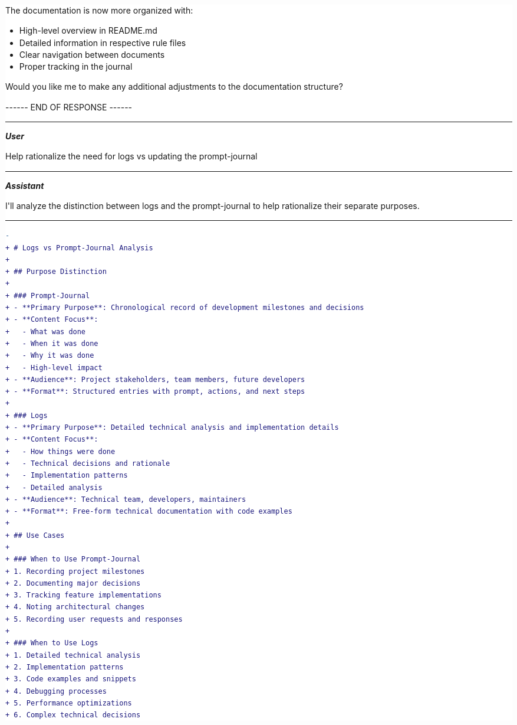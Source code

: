 The documentation is now more organized with:
- High-level overview in README.md
- Detailed information in respective rule files
- Clear navigation between documents
- Proper tracking in the journal

Would you like me to make any additional adjustments to the documentation structure?

------ END OF RESPONSE ------

---

_**User**_

Help rationalize the need for logs vs updating the prompt-journal

---

_**Assistant**_

I'll analyze the distinction between logs and the prompt-journal to help rationalize their separate purposes.


---

```diff
- 
+ # Logs vs Prompt-Journal Analysis
+ 
+ ## Purpose Distinction
+ 
+ ### Prompt-Journal
+ - **Primary Purpose**: Chronological record of development milestones and decisions
+ - **Content Focus**:
+   - What was done
+   - When it was done
+   - Why it was done
+   - High-level impact
+ - **Audience**: Project stakeholders, team members, future developers
+ - **Format**: Structured entries with prompt, actions, and next steps
+ 
+ ### Logs
+ - **Primary Purpose**: Detailed technical analysis and implementation details
+ - **Content Focus**:
+   - How things were done
+   - Technical decisions and rationale
+   - Implementation patterns
+   - Detailed analysis
+ - **Audience**: Technical team, developers, maintainers
+ - **Format**: Free-form technical documentation with code examples
+ 
+ ## Use Cases
+ 
+ ### When to Use Prompt-Journal
+ 1. Recording project milestones
+ 2. Documenting major decisions
+ 3. Tracking feature implementations
+ 4. Noting architectural changes
+ 5. Recording user requests and responses
+ 
+ ### When to Use Logs
+ 1. Detailed technical analysis
+ 2. Implementation patterns
+ 3. Code examples and snippets
+ 4. Debugging processes
+ 5. Performance optimizations
+ 6. Complex technical decisions
```